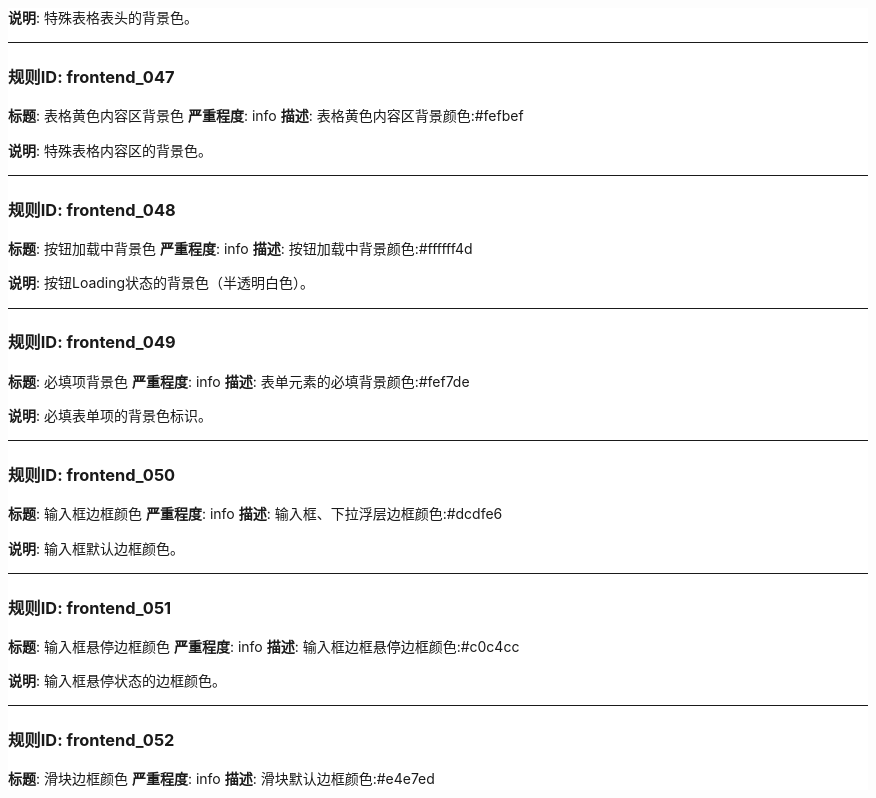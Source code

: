 **说明**: 特殊表格表头的背景色。

---

### 规则ID: frontend_047
**标题**: 表格黄色内容区背景色
**严重程度**: info
**描述**: 表格黄色内容区背景颜色:#fefbef

**说明**: 特殊表格内容区的背景色。

---

### 规则ID: frontend_048
**标题**: 按钮加载中背景色
**严重程度**: info
**描述**: 按钮加载中背景颜色:#ffffff4d

**说明**: 按钮Loading状态的背景色（半透明白色）。

---

### 规则ID: frontend_049
**标题**: 必填项背景色
**严重程度**: info
**描述**: 表单元素的必填背景颜色:#fef7de

**说明**: 必填表单项的背景色标识。

---

### 规则ID: frontend_050
**标题**: 输入框边框颜色
**严重程度**: info
**描述**: 输入框、下拉浮层边框颜色:#dcdfe6

**说明**: 输入框默认边框颜色。

---

### 规则ID: frontend_051
**标题**: 输入框悬停边框颜色
**严重程度**: info
**描述**: 输入框边框悬停边框颜色:#c0c4cc

**说明**: 输入框悬停状态的边框颜色。

---

### 规则ID: frontend_052
**标题**: 滑块边框颜色
**严重程度**: info
**描述**: 滑块默认边框颜色:#e4e7ed
